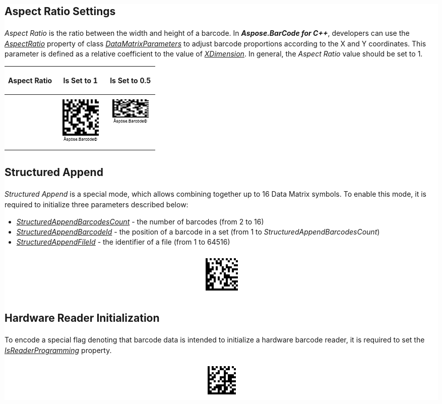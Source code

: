 ## **Aspect Ratio Settings**
*Aspect Ratio* is the ratio between the width and height of a barcode. In ***Aspose.BarCode for C++***, developers can use the [*AspectRatio*](https://reference.aspose.com/barcode/net/aspose.barcode.generation/datamatrixparameters/properties/aspectratio) property of class [*DataMatrixParameters*](https://reference.aspose.com/barcode/net/aspose.barcode.generation/datamatrixparameters) to adjust barcode proportions according to the X and Y coordinates. This parameter is defined as a relative coefficient to the value of [*XDimension*](https://reference.aspose.com/barcode/net/aspose.barcode.generation/barcodeparameters/properties/xdimension). In general, the *Aspect Ratio* value should be set to 1.
  
|<p align="center">**Aspect Ratio**</p>|<p align="center">**Is Set to 1**</p>|<p align="center">**Is Set to 0.5**</p>|
| :-: | :-: | :-: |
| |<img src="datamatrixaspectratio1.png">|<img src="datamatrixaspectratio0.5.png">|
  

## **Structured Append**
*Structured Append* is a special mode, which allows combining together up to 16 Data Matrix symbols. To enable this mode, it is required to initialize three parameters described below:
-	[*StructuredAppendBarcodesCount*](https://reference.aspose.com/barcode/net/aspose.barcode.generation/datamatrixparameters/structuredappendbarcodescount/) - the number of barcodes (from 2 to 16)
-	[*StructuredAppendBarcodeId*](https://reference.aspose.com/barcode/net/aspose.barcode.generation/datamatrixparameters/structuredappendbarcodeid/) - the position of a barcode in a set (from 1 to *StructuredAppendBarcodesCount*)
-	[*StructuredAppendFileId*](https://reference.aspose.com/barcode/net/aspose.barcode.generation/datamatrixparameters/structuredappendfileid/) - the identifier of a file (from 1 to 64516)


<p align="center"><img src="datamatrixstructuredappend.png"></p> 

## **Hardware Reader Initialization**
To encode a special flag denoting that barcode data is intended to initialize a hardware barcode reader, it is required to set the [*IsReaderProgramming*]( https://reference.aspose.com/barcode/net/aspose.barcode.generation/datamatrixparameters/isreaderprogramming/) property. 
  
<p align="center"><img src="datamatrixreaderprogramming.png"></p>   